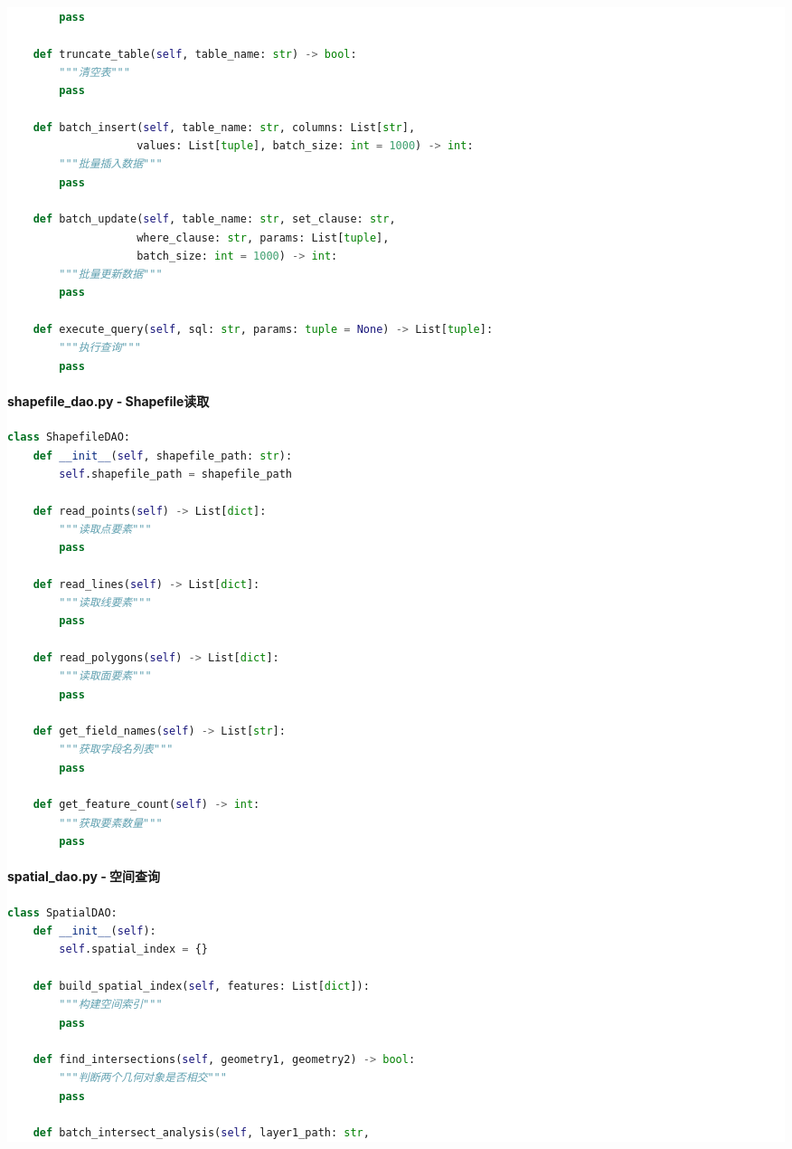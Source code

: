 ```python
        pass
    
    def truncate_table(self, table_name: str) -> bool:
        """清空表"""
        pass
    
    def batch_insert(self, table_name: str, columns: List[str], 
                    values: List[tuple], batch_size: int = 1000) -> int:
        """批量插入数据"""
        pass
    
    def batch_update(self, table_name: str, set_clause: str, 
                    where_clause: str, params: List[tuple], 
                    batch_size: int = 1000) -> int:
        """批量更新数据"""
        pass
    
    def execute_query(self, sql: str, params: tuple = None) -> List[tuple]:
        """执行查询"""
        pass
```

#### shapefile_dao.py - Shapefile读取
```python
class ShapefileDAO:
    def __init__(self, shapefile_path: str):
        self.shapefile_path = shapefile_path
    
    def read_points(self) -> List[dict]:
        """读取点要素"""
        pass
    
    def read_lines(self) -> List[dict]:
        """读取线要素"""
        pass
    
    def read_polygons(self) -> List[dict]:
        """读取面要素"""
        pass
    
    def get_field_names(self) -> List[str]:
        """获取字段名列表"""
        pass
    
    def get_feature_count(self) -> int:
        """获取要素数量"""
        pass
```

#### spatial_dao.py - 空间查询
```python
class SpatialDAO:
    def __init__(self):
        self.spatial_index = {}
    
    def build_spatial_index(self, features: List[dict]):
        """构建空间索引"""
        pass
    
    def find_intersections(self, geometry1, geometry2) -> bool:
        """判断两个几何对象是否相交"""
        pass
    
    def batch_intersect_analysis(self, layer1_path: str, 
```
